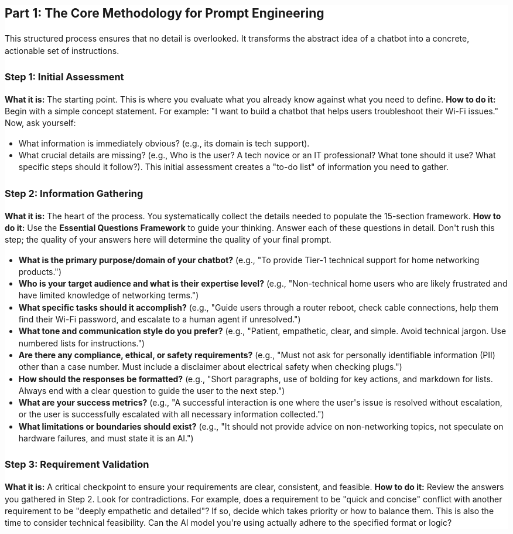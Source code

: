 ## Part 1: The Core Methodology for Prompt Engineering

This structured process ensures that no detail is overlooked. It transforms the abstract idea of a chatbot into a concrete, actionable set of instructions.

### Step 1: Initial Assessment
**What it is:** The starting point. This is where you evaluate what you already know against what you need to define.
**How to do it:**
Begin with a simple concept statement. For example: "I want to build a chatbot that helps users troubleshoot their Wi-Fi issues."
Now, ask yourself:
*   What information is immediately obvious? (e.g., its domain is tech support).
*   What crucial details are missing? (e.g., Who is the user? A tech novice or an IT professional? What tone should it use? What specific steps should it follow?).
This initial assessment creates a "to-do list" of information you need to gather.

### Step 2: Information Gathering
**What it is:** The heart of the process. You systematically collect the details needed to populate the 15-section framework.
**How to do it:**
Use the **Essential Questions Framework** to guide your thinking. Answer each of these questions in detail. Don't rush this step; the quality of your answers here will determine the quality of your final prompt.

*   **What is the primary purpose/domain of your chatbot?** (e.g., "To provide Tier-1 technical support for home networking products.")
*   **Who is your target audience and what is their expertise level?** (e.g., "Non-technical home users who are likely frustrated and have limited knowledge of networking terms.")
*   **What specific tasks should it accomplish?** (e.g., "Guide users through a router reboot, check cable connections, help them find their Wi-Fi password, and escalate to a human agent if unresolved.")
*   **What tone and communication style do you prefer?** (e.g., "Patient, empathetic, clear, and simple. Avoid technical jargon. Use numbered lists for instructions.")
*   **Are there any compliance, ethical, or safety requirements?** (e.g., "Must not ask for personally identifiable information (PII) other than a case number. Must include a disclaimer about electrical safety when checking plugs.")
*   **How should the responses be formatted?** (e.g., "Short paragraphs, use of bolding for key actions, and markdown for lists. Always end with a clear question to guide the user to the next step.")
*   **What are your success metrics?** (e.g., "A successful interaction is one where the user's issue is resolved without escalation, or the user is successfully escalated with all necessary information collected.")
*   **What limitations or boundaries should exist?** (e.g., "It should not provide advice on non-networking topics, not speculate on hardware failures, and must state it is an AI.")

### Step 3: Requirement Validation
**What it is:** A critical checkpoint to ensure your requirements are clear, consistent, and feasible.
**How to do it:**
Review the answers you gathered in Step 2. Look for contradictions. For example, does a requirement to be "quick and concise" conflict with another requirement to be "deeply empathetic and detailed"? If so, decide which takes priority or how to balance them. This is also the time to consider technical feasibility. Can the AI model you're using actually adhere to the specified format or logic?
